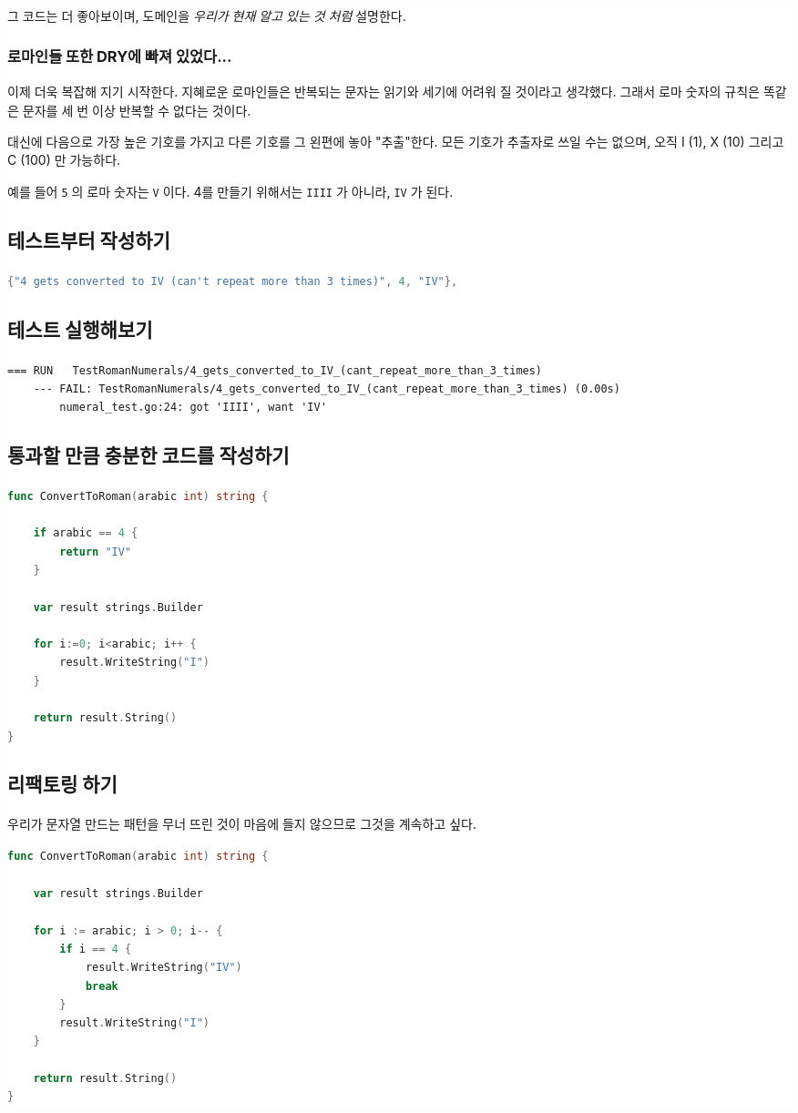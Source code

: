 그 코드는 더 좋아보이며, 도메인을 _우리가 현재 알고 있는 것 처럼_ 설명한다. 

### 로마인들 또한 DRY에 빠져 있었다...

이제 더욱 복잡해 지기 시작한다. 지혜로운 로마인들은 반복되는 문자는 읽기와 세기에 어려워 질 것이라고 생각했다. 그래서 로마 숫자의 규칙은 똑같은 문자를 세 번 이상 반복할 수 없다는 것이다. 

대신에 다음으로 가장 높은 기호를 가지고 다른 기호를 그 왼편에 놓아 "추출"한다. 모든 기호가 추출자로 쓰일 수는 없으며, 오직 I (1), X (10) 그리고 C (100) 만 가능하다.



예를 들어 `5` 의 로마 숫자는 `V` 이다. 4를 만들기 위해서는 `IIII` 가 아니라, `IV` 가 된다.

## 테스트부터 작성하기

```go
{"4 gets converted to IV (can't repeat more than 3 times)", 4, "IV"},
```

## 테스트 실행해보기

```
=== RUN   TestRomanNumerals/4_gets_converted_to_IV_(cant_repeat_more_than_3_times)
    --- FAIL: TestRomanNumerals/4_gets_converted_to_IV_(cant_repeat_more_than_3_times) (0.00s)
        numeral_test.go:24: got 'IIII', want 'IV'
```

## 통과할 만큼 충분한 코드를 작성하기

```go
func ConvertToRoman(arabic int) string {

	if arabic == 4 {
		return "IV"
	}

	var result strings.Builder

	for i:=0; i<arabic; i++ {
		result.WriteString("I")
	}

	return result.String()
}
```

## 리팩토링 하기

우리가 문자열 만드는 패턴을 무너 뜨린 것이 마음에 들지 않으므로 그것을 계속하고 싶다. 

```go
func ConvertToRoman(arabic int) string {

	var result strings.Builder

	for i := arabic; i > 0; i-- {
		if i == 4 {
			result.WriteString("IV")
			break
		}
		result.WriteString("I")
	}

	return result.String()
}
```
